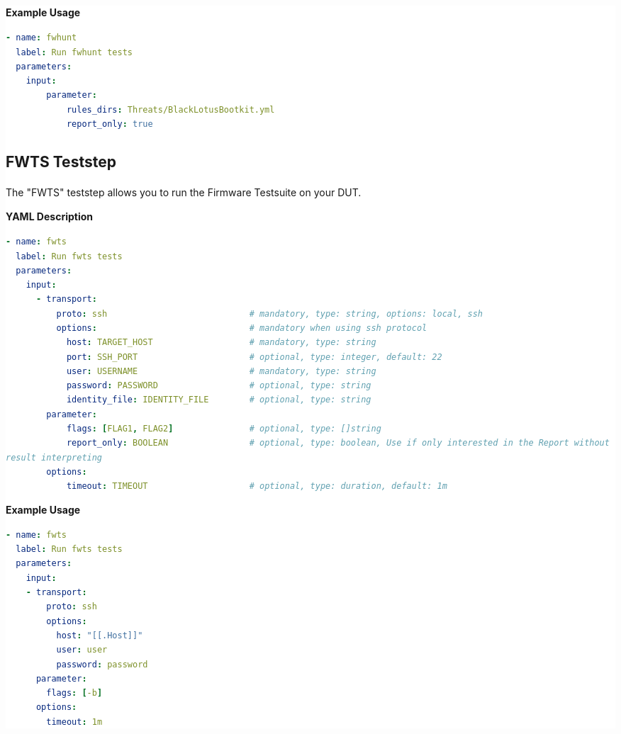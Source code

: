 **Example Usage**

```yaml
- name: fwhunt
  label: Run fwhunt tests
  parameters:
    input: 
        parameter:
            rules_dirs: Threats/BlackLotusBootkit.yml        
            report_only: true             
```

## FWTS Teststep

The "FWTS" teststep allows you to run the Firmware Testsuite on your DUT.

**YAML Description**

```yaml
- name: fwts
  label: Run fwts tests
  parameters:
    input: 
      - transport:
          proto: ssh                            # mandatory, type: string, options: local, ssh
          options:                              # mandatory when using ssh protocol
            host: TARGET_HOST                   # mandatory, type: string
            port: SSH_PORT                      # optional, type: integer, default: 22
            user: USERNAME                      # mandatory, type: string
            password: PASSWORD                  # optional, type: string
            identity_file: IDENTITY_FILE        # optional, type: string
        parameter:
            flags: [FLAG1, FLAG2]               # optional, type: []string
            report_only: BOOLEAN                # optional, type: boolean, Use if only interested in the Report without result interpreting
        options:
            timeout: TIMEOUT                    # optional, type: duration, default: 1m
```

**Example Usage**

```yaml
- name: fwts
  label: Run fwts tests
  parameters:
    input: 
    - transport:
        proto: ssh
        options:
          host: "[[.Host]]"
          user: user
          password: password
      parameter:
        flags: [-b]
      options:
        timeout: 1m
```

